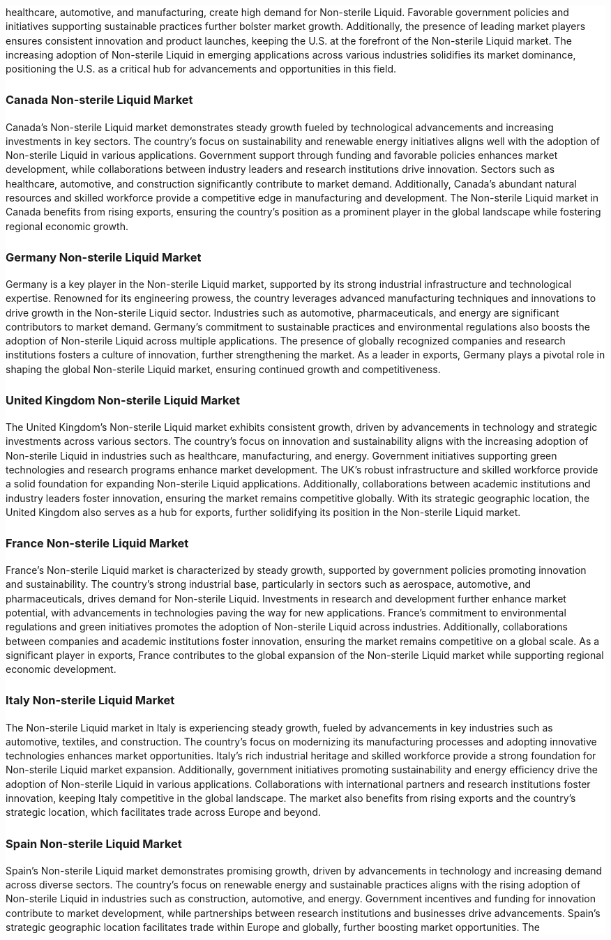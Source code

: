 healthcare, automotive, and manufacturing, create high demand for Non-sterile Liquid. Favorable government policies and initiatives supporting sustainable practices further bolster market growth. Additionally, the presence of leading market players ensures consistent innovation and product launches, keeping the U.S. at the forefront of the Non-sterile Liquid market. The increasing adoption of Non-sterile Liquid in emerging applications across various industries solidifies its market dominance, positioning the U.S. as a critical hub for advancements and opportunities in this field.</p><h3>Canada Non-sterile Liquid Market</h3><p>Canada&rsquo;s Non-sterile Liquid market demonstrates steady growth fueled by technological advancements and increasing investments in key sectors. The country&rsquo;s focus on sustainability and renewable energy initiatives aligns well with the adoption of Non-sterile Liquid in various applications. Government support through funding and favorable policies enhances market development, while collaborations between industry leaders and research institutions drive innovation. Sectors such as healthcare, automotive, and construction significantly contribute to market demand. Additionally, Canada&rsquo;s abundant natural resources and skilled workforce provide a competitive edge in manufacturing and development. The Non-sterile Liquid market in Canada benefits from rising exports, ensuring the country&rsquo;s position as a prominent player in the global landscape while fostering regional economic growth.</p><h3>Germany Non-sterile Liquid Market</h3><p>Germany is a key player in the Non-sterile Liquid market, supported by its strong industrial infrastructure and technological expertise. Renowned for its engineering prowess, the country leverages advanced manufacturing techniques and innovations to drive growth in the Non-sterile Liquid sector. Industries such as automotive, pharmaceuticals, and energy are significant contributors to market demand. Germany&rsquo;s commitment to sustainable practices and environmental regulations also boosts the adoption of Non-sterile Liquid across multiple applications. The presence of globally recognized companies and research institutions fosters a culture of innovation, further strengthening the market. As a leader in exports, Germany plays a pivotal role in shaping the global Non-sterile Liquid market, ensuring continued growth and competitiveness.</p><h3>United Kingdom Non-sterile Liquid Market</h3><p>The United Kingdom&rsquo;s Non-sterile Liquid market exhibits consistent growth, driven by advancements in technology and strategic investments across various sectors. The country&rsquo;s focus on innovation and sustainability aligns with the increasing adoption of Non-sterile Liquid in industries such as healthcare, manufacturing, and energy. Government initiatives supporting green technologies and research programs enhance market development. The UK&rsquo;s robust infrastructure and skilled workforce provide a solid foundation for expanding Non-sterile Liquid applications. Additionally, collaborations between academic institutions and industry leaders foster innovation, ensuring the market remains competitive globally. With its strategic geographic location, the United Kingdom also serves as a hub for exports, further solidifying its position in the Non-sterile Liquid market.</p><h3>France Non-sterile Liquid Market</h3><p>France&rsquo;s Non-sterile Liquid market is characterized by steady growth, supported by government policies promoting innovation and sustainability. The country&rsquo;s strong industrial base, particularly in sectors such as aerospace, automotive, and pharmaceuticals, drives demand for Non-sterile Liquid. Investments in research and development further enhance market potential, with advancements in technologies paving the way for new applications. France&rsquo;s commitment to environmental regulations and green initiatives promotes the adoption of Non-sterile Liquid across industries. Additionally, collaborations between companies and academic institutions foster innovation, ensuring the market remains competitive on a global scale. As a significant player in exports, France contributes to the global expansion of the Non-sterile Liquid market while supporting regional economic development.</p><h3>Italy Non-sterile Liquid Market</h3><p>The Non-sterile Liquid market in Italy is experiencing steady growth, fueled by advancements in key industries such as automotive, textiles, and construction. The country&rsquo;s focus on modernizing its manufacturing processes and adopting innovative technologies enhances market opportunities. Italy&rsquo;s rich industrial heritage and skilled workforce provide a strong foundation for Non-sterile Liquid market expansion. Additionally, government initiatives promoting sustainability and energy efficiency drive the adoption of Non-sterile Liquid in various applications. Collaborations with international partners and research institutions foster innovation, keeping Italy competitive in the global landscape. The market also benefits from rising exports and the country&rsquo;s strategic location, which facilitates trade across Europe and beyond.</p><h3>Spain Non-sterile Liquid Market</h3><p>Spain&rsquo;s Non-sterile Liquid market demonstrates promising growth, driven by advancements in technology and increasing demand across diverse sectors. The country&rsquo;s focus on renewable energy and sustainable practices aligns with the rising adoption of Non-sterile Liquid in industries such as construction, automotive, and energy. Government incentives and funding for innovation contribute to market development, while partnerships between research institutions and businesses drive advancements. Spain&rsquo;s strategic geographic location facilitates trade within Europe and globally, further boosting market opportunities. The
